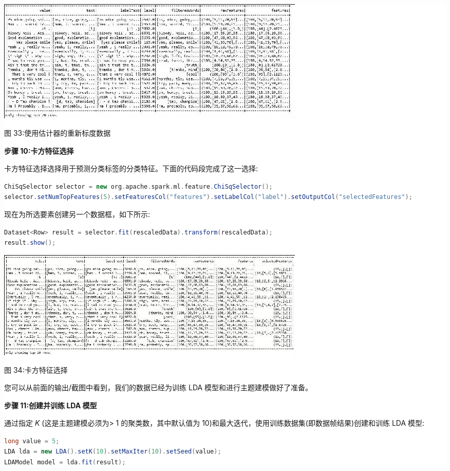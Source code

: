 ![Topic modeling with Spark MLlib](img/00137.jpeg)

图 33:使用估计器的重新标度数据

**步骤 10:卡方特征选择**

卡方特征选择选择用于预测分类标签的分类特征。下面的代码段完成了这一选择:

```scala
ChiSqSelector selector = new org.apache.spark.ml.feature.ChiSqSelector(); 
selector.setNumTopFeatures(5).setFeaturesCol("features").setLabelCol("label").setOutputCol("selectedFeatures"); 

```

现在为所选要素创建另一个数据框，如下所示:

```scala
Dataset<Row> result = selector.fit(rescaledData).transform(rescaledData); 
result.show(); 

```

![Topic modeling with Spark MLlib](img/00130.jpeg)

图 34:卡方特征选择

您可以从前面的输出/截图中看到，我们的数据已经为训练 LDA 模型和进行主题建模做好了准备。

**步骤 11:创建并训练 LDA 模型**

通过指定 *K* (这是主题建模必须为> 1 的聚类数，其中默认值为 10)和最大迭代，使用训练数据集(即数据帧结果)创建和训练 LDA 模型:

```scala
long value = 5;     
LDA lda = new LDA().setK(10).setMaxIter(10).setSeed(value); 
LDAModel model = lda.fit(result); 

```
